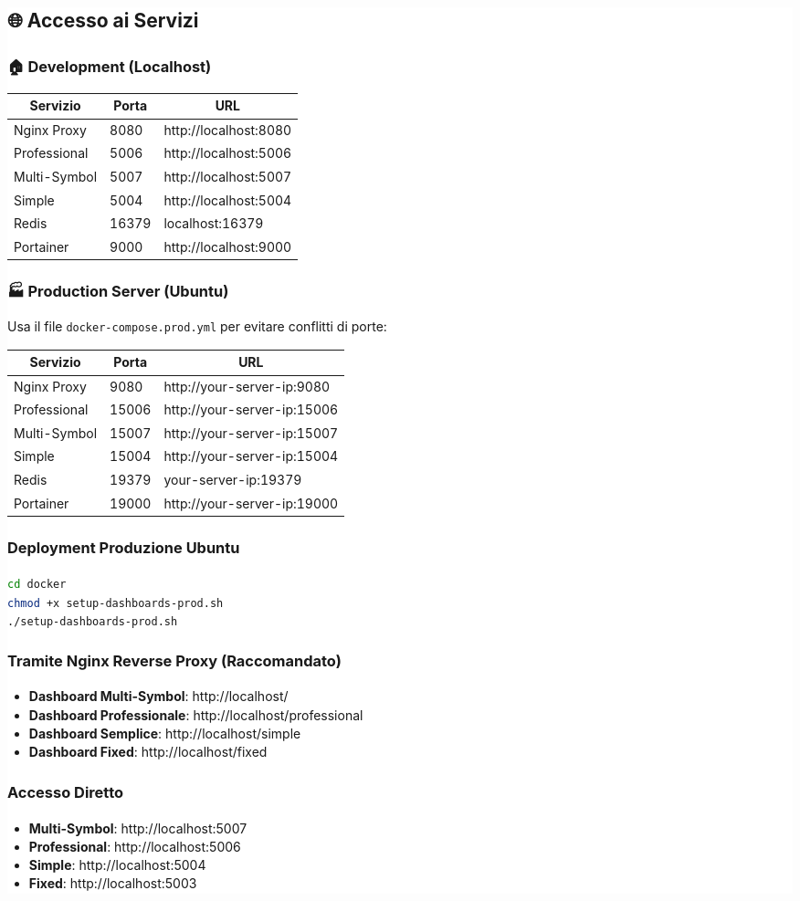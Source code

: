 ## 🌐 Accesso ai Servizi

### 🏠 Development (Localhost)
| Servizio | Porta | URL |
|----------|--------|-----|
| Nginx Proxy | 8080 | http://localhost:8080 |
| Professional | 5006 | http://localhost:5006 |
| Multi-Symbol | 5007 | http://localhost:5007 |
| Simple | 5004 | http://localhost:5004 |
| Redis | 16379 | localhost:16379 |
| Portainer | 9000 | http://localhost:9000 |

### 🏭 Production Server (Ubuntu)
Usa il file `docker-compose.prod.yml` per evitare conflitti di porte:

| Servizio | Porta | URL |
|----------|--------|-----|
| Nginx Proxy | 9080 | http://your-server-ip:9080 |
| Professional | 15006 | http://your-server-ip:15006 |
| Multi-Symbol | 15007 | http://your-server-ip:15007 |
| Simple | 15004 | http://your-server-ip:15004 |
| Redis | 19379 | your-server-ip:19379 |
| Portainer | 19000 | http://your-server-ip:19000 |

### Deployment Produzione Ubuntu
```bash
cd docker
chmod +x setup-dashboards-prod.sh
./setup-dashboards-prod.sh
```

### Tramite Nginx Reverse Proxy (Raccomandato)
- **Dashboard Multi-Symbol**: http://localhost/ 
- **Dashboard Professionale**: http://localhost/professional
- **Dashboard Semplice**: http://localhost/simple  
- **Dashboard Fixed**: http://localhost/fixed

### Accesso Diretto
- **Multi-Symbol**: http://localhost:5007
- **Professional**: http://localhost:5006
- **Simple**: http://localhost:5004
- **Fixed**: http://localhost:5003
